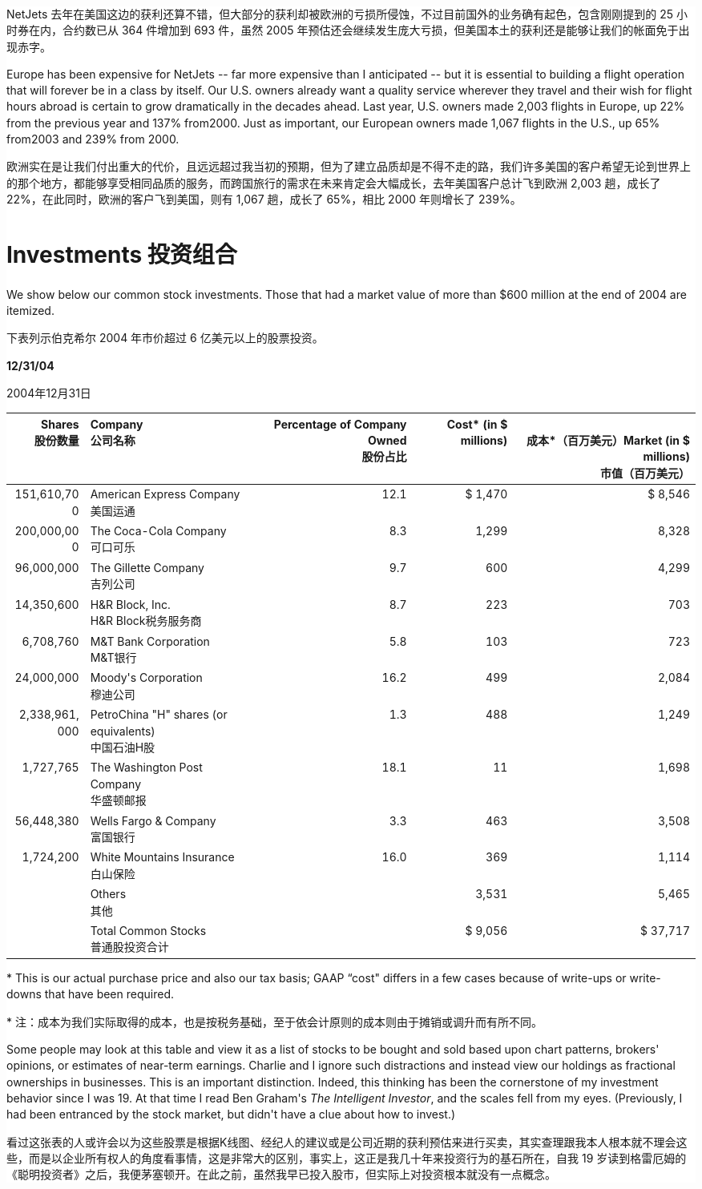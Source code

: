   NetJets 去年在美国这边的获利还算不错，但大部分的获利却被欧洲的亏损所侵蚀，不过目前国外的业务确有起色，包含刚刚提到的 25 小时券在内，合约数已从 364 件增加到 693 件，虽然 2005 年预估还会继续发生庞大亏损，但美国本土的获利还是能够让我们的帐面免于出现赤字。

  Europe has been expensive for NetJets -- far more expensive than I anticipated -- but it is essential to building a flight operation that will forever be in a class by itself. Our U.S. owners already want a quality service wherever they travel and their wish for flight hours abroad is certain to grow dramatically in the decades ahead. Last year, U.S. owners made 2,003 flights in Europe, up 22% from the previous year and 137% from2000. Just as important, our European owners made 1,067 flights in the U.S., up 65% from2003 and 239% from 2000.

  欧洲实在是让我们付出重大的代价，且远远超过我当初的预期，但为了建立品质却是不得不走的路，我们许多美国的客户希望无论到世界上的那个地方，都能够享受相同品质的服务，而跨国旅行的需求在未来肯定会大幅成长，去年美国客户总计飞到欧洲 2,003 趟，成长了 22%，在此同时，欧洲的客户飞到美国，则有 1,067 趟，成长了 65%，相比 2000 年则增长了 239%。

# Investments 投资组合

We show below our common stock investments. Those that had a market value of more than $600 million at the end of 2004 are itemized.

下表列示伯克希尔 2004 年市价超过 6 亿美元以上的股票投资。

**12/31/04**

2004年12月31日

Shares</br>股份数量|Company</br>公司名称|Percentage of Company Owned</br>股份占比|Cost\* (in $ millions)|</br>成本\*（百万美元）Market (in $ millions)</br>市值（百万美元）
---:|:---|---:|---:|---:
151,610,700|American Express Company</br>美国运通|12.1|$ 1,470|$ 8,546
200,000,000|The Coca-Cola Company</br>可口可乐|8.3|1,299|8,328
96,000,000|The Gillette Company</br>吉列公司|9.7|600|4,299
14,350,600|H&R Block, Inc.</br>H&R Block税务服务商|8.7|223|703
6,708,760|M&T Bank Corporation</br>M&T银行|5.8|103|723
24,000,000|Moody's Corporation</br>穆迪公司|16.2|499|2,084
2,338,961,000|PetroChina "H" shares (or equivalents)</br>中国石油H股|1.3|488|1,249
1,727,765|The Washington Post Company</br>华盛顿邮报|18.1|11|1,698
56,448,380|Wells Fargo & Company</br>富国银行|3.3|463|3,508
1,724,200|White Mountains Insurance</br>白山保险|16.0|369|1,114
 ||Others</br>其他||3,531|5,465
||Total Common Stocks</br>普通股投资合计||$ 9,056|$ 37,717

\* This is our actual purchase price and also our tax basis; GAAP “cost" differs in a few cases because of write-ups or write-downs that have been required.

\* 注：成本为我们实际取得的成本，也是按税务基础，至于依会计原则的成本则由于摊销或调升而有所不同。

Some people may look at this table and view it as a list of stocks to be bought and sold based upon chart patterns, brokers' opinions, or estimates of near-term earnings. Charlie and I ignore such distractions and instead view our holdings as fractional ownerships in businesses. This is an important distinction. Indeed, this thinking has been the cornerstone of my investment behavior since I was 19. At that time I read Ben Graham's *The Intelligent Investor*, and the scales fell from my eyes. (Previously, I had been entranced by the stock market, but didn't have a clue about how to invest.)

看过这张表的人或许会以为这些股票是根据K线图、经纪人的建议或是公司近期的获利预估来进行买卖，其实查理跟我本人根本就不理会这些，而是以企业所有权人的角度看事情，这是非常大的区别，事实上，这正是我几十年来投资行为的基石所在，自我 19 岁读到格雷厄姆的《聪明投资者》之后，我便茅塞顿开。在此之前，虽然我早已投入股市，但实际上对投资根本就没有一点概念。
